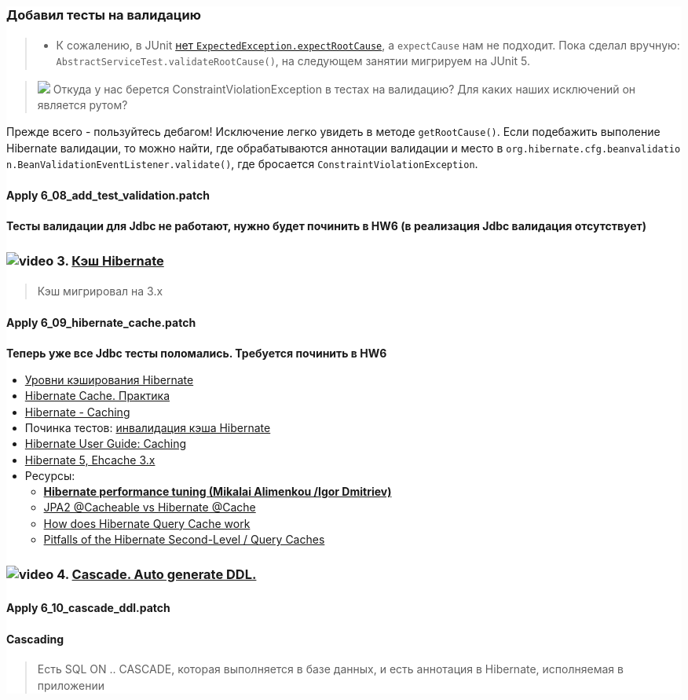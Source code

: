 ### Добавил тесты на валидацию
> - К сожалению, в JUnit <a href="https://github.com/junit-team/junit4/pull/778">нет `ExpectedException.expectRootCause`</a>, а `expectCause` нам не подходит. Пока сделал вручную: `AbstractServiceTest.validateRootCause()`, на следующем занятии мигрируем на JUnit 5.

 > ![](https://cloud.githubusercontent.com/assets/13649199/13672858/9cd58692-e6e7-11e5-905d-c295d2a456f1.png) Откуда у нас берется ConstraintViolationException в тестах на валидацию? Для каких наших исключений он является рутом?
 
 Прежде всего - пользуйтесь дебагом! Исключение легко увидеть в методе `getRootCause()`. Если подебажить выполение Hibernate валидации, то можно найти, где обрабатываются аннотации валидации и место в `org.hibernate.cfg.beanvalidation.BeanValidationEventListener.validate()`, где бросается `ConstraintViolationException`.

#### Apply 6_08_add_test_validation.patch
**Тесты валидации для Jdbc не работают, нужно будет починить в HW6 (в реализация Jdbc валидация отсутствует)**

### ![video](https://cloud.githubusercontent.com/assets/13649199/13672715/06dbc6ce-e6e7-11e5-81a9-04fbddb9e488.png) 3. <a href="https://drive.google.com/open?id=0B9Ye2auQ_NsFeTV0SUFfblk5NE0">Кэш Hibernate</a>
> Кэш мигрировал на 3.x

#### Apply 6_09_hibernate_cache.patch
**Теперь уже все Jdbc тесты поломались. Требуется починить в HW6**

-  <a href="http://habrahabr.ru/post/135176/">Уровни кэширования Hibernate</a>
-  <a href="http://habrahabr.ru/post/136375/">Hibernate Cache. Практика</a>
-  <a href="http://www.tutorialspoint.com/hibernate/hibernate_caching.htm">Hibernate - Caching</a>
-  Починка тестов: <a href="http://stackoverflow.com/questions/1603846/hibernate-2nd-level-cache-invalidation-when-another-process-modifies-the-databas">инвалидация кэша Hibernate</a>
-  [Hibernate User Guide: Caching](http://docs.jboss.org/hibernate/orm/5.2/userguide/html_single/Hibernate_User_Guide.html#caching)
-  [Hibernate 5, Ehcache 3.x](https://www.boraji.com/index.php/hibernate-5-jcache-ehcache-3-configuration-example)
-  Ресурсы:
   - **<a href="https://www.youtube.com/watch?list=PLYj3Bx1JM6Y7BKivc3eZwRUhWwBmbIFXg&v=V-ljsrVy6pE">Hibernate performance tuning (Mikalai Alimenkou /Igor Dmitriev)</a>**
   -  <a href="http://stackoverflow.com/questions/3663979/how-to-use-jpa2s-cacheable-instead-of-hibernates-cache">JPA2 @Cacheable vs Hibernate @Cache</a>
   -  <a href="http://vladmihalcea.com/2015/06/08/how-does-hibernate-query-cache-work/">How does Hibernate Query Cache work</a>
   -  <a href="https://www.javacodegeeks.com/2014/06/pitfalls-of-the-hibernate-second-level-query-caches.html">Pitfalls of the Hibernate Second-Level / Query Caches</a>

### ![video](https://cloud.githubusercontent.com/assets/13649199/13672715/06dbc6ce-e6e7-11e5-81a9-04fbddb9e488.png) 4. <a href="https://drive.google.com/file/d/0B9Ye2auQ_NsFVmdpNDJSNXRTWUE">Cascade. Auto generate DDL.</a>
#### Apply 6_10_cascade_ddl.patch
#### Cascading
> Есть SQL ON .. CASCADE, которая выполняется в базе данных, и есть аннотация в Hibernate, исполняемая в приложении
